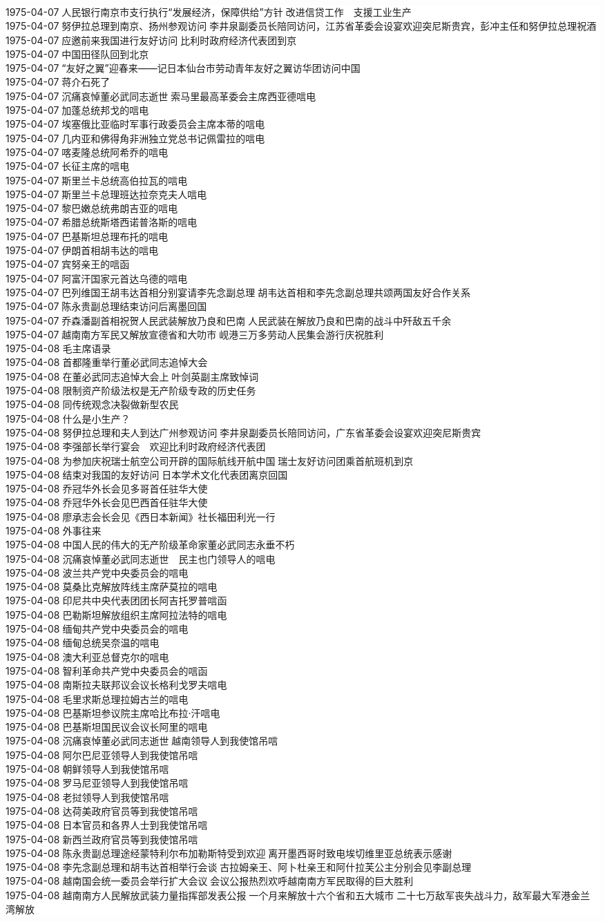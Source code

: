 1975-04-07 人民银行南京市支行执行“发展经济，保障供给”方针  改进信贷工作　支援工业生产  
1975-04-07 努伊拉总理到南京、扬州参观访问  李井泉副委员长陪同访问，江苏省革委会设宴欢迎突尼斯贵宾，彭冲主任和努伊拉总理祝酒  
1975-04-07 应邀前来我国进行友好访问  比利时政府经济代表团到京  
1975-04-07 中国田径队回到北京  
1975-04-07 “友好之翼”迎春来——记日本仙台市劳动青年友好之翼访华团访问中国  
1975-04-07 蒋介石死了  
1975-04-07 沉痛哀悼董必武同志逝世  索马里最高革委会主席西亚德唁电  
1975-04-07 加蓬总统邦戈的唁电  
1975-04-07 埃塞俄比亚临时军事行政委员会主席本蒂的唁电  
1975-04-07 几内亚和佛得角非洲独立党总书记佩雷拉的唁电  
1975-04-07 喀麦隆总统阿希乔的唁电  
1975-04-07 长征主席的唁电  
1975-04-07 斯里兰卡总统高伯拉瓦的唁电  
1975-04-07 斯里兰卡总理班达拉奈克夫人唁电  
1975-04-07 黎巴嫩总统弗朗吉亚的唁电  
1975-04-07 希腊总统斯塔西诺普洛斯的唁电  
1975-04-07 巴基斯坦总理布托的唁电  
1975-04-07 伊朗首相胡韦达的唁电  
1975-04-07 宾努亲王的唁函  
1975-04-07 阿富汗国家元首达乌德的唁电  
1975-04-07 巴列维国王胡韦达首相分别宴请李先念副总理  胡韦达首相和李先念副总理共颂两国友好合作关系  
1975-04-07 陈永贵副总理结束访问后离墨回国  
1975-04-07 乔森潘副首相祝贺人民武装解放乃良和巴南  人民武装在解放乃良和巴南的战斗中歼敌五千余  
1975-04-07 越南南方军民又解放宣德省和大叻市  岘港三万多劳动人民集会游行庆祝胜利  
1975-04-08 毛主席语录  
1975-04-08 首都隆重举行董必武同志追悼大会  
1975-04-08 在董必武同志追悼大会上  叶剑英副主席致悼词  
1975-04-08 限制资产阶级法权是无产阶级专政的历史任务  
1975-04-08 同传统观念决裂做新型农民  
1975-04-08 什么是小生产？  
1975-04-08 努伊拉总理和夫人到达广州参观访问  李井泉副委员长陪同访问，广东省革委会设宴欢迎突尼斯贵宾  
1975-04-08 李强部长举行宴会　欢迎比利时政府经济代表团  
1975-04-08 为参加庆祝瑞士航空公司开辟的国际航线开航中国  瑞士友好访问团乘首航班机到京  
1975-04-08 结束对我国的友好访问  日本学术文化代表团离京回国  
1975-04-08 乔冠华外长会见多哥首任驻华大使  
1975-04-08 乔冠华外长会见巴西首任驻华大使  
1975-04-08 廖承志会长会见《西日本新闻》社长福田利光一行  
1975-04-08 外事往来  
1975-04-08 中国人民的伟大的无产阶级革命家董必武同志永垂不朽  
1975-04-08 沉痛哀悼董必武同志逝世　民主也门领导人的唁电  
1975-04-08 波兰共产党中央委员会的唁电  
1975-04-08 莫桑比克解放阵线主席萨莫拉的唁电  
1975-04-08 印尼共中央代表团团长阿吉托罗普唁函  
1975-04-08 巴勒斯坦解放组织主席阿拉法特的唁电  
1975-04-08 缅甸共产党中央委员会的唁电  
1975-04-08 缅甸总统吴奈温的唁电  
1975-04-08 澳大利亚总督克尔的唁电  
1975-04-08 智利革命共产党中央委员会的唁函  
1975-04-08 南斯拉夫联邦议会议长格利戈罗夫唁电  
1975-04-08 毛里求斯总理拉姆古兰的唁电  
1975-04-08 巴基斯坦参议院主席哈比布拉·汗唁电  
1975-04-08 巴基斯坦国民议会议长阿里的唁电  
1975-04-08 沉痛哀悼董必武同志逝世  越南领导人到我使馆吊唁  
1975-04-08 阿尔巴尼亚领导人到我使馆吊唁  
1975-04-08 朝鲜领导人到我使馆吊唁  
1975-04-08 罗马尼亚领导人到我使馆吊唁  
1975-04-08 老挝领导人到我使馆吊唁  
1975-04-08 达荷美政府官员等到我使馆吊唁  
1975-04-08 日本官员和各界人士到我使馆吊唁  
1975-04-08 新西兰政府官员等到我使馆吊唁  
1975-04-08 陈永贵副总理途经蒙特利尔布加勒斯特受到欢迎  离开墨西哥时致电埃切维里亚总统表示感谢  
1975-04-08 李先念副总理和胡韦达首相举行会谈  古拉姆亲王、阿卜杜亲王和阿什拉芙公主分别会见李副总理  
1975-04-08 越南国会统一委员会举行扩大会议  会议公报热烈欢呼越南南方军民取得的巨大胜利  
1975-04-08 越南南方人民解放武装力量指挥部发表公报  一个月来解放十六个省和五大城市  二十七万敌军丧失战斗力，敌军最大军港金兰湾解放  